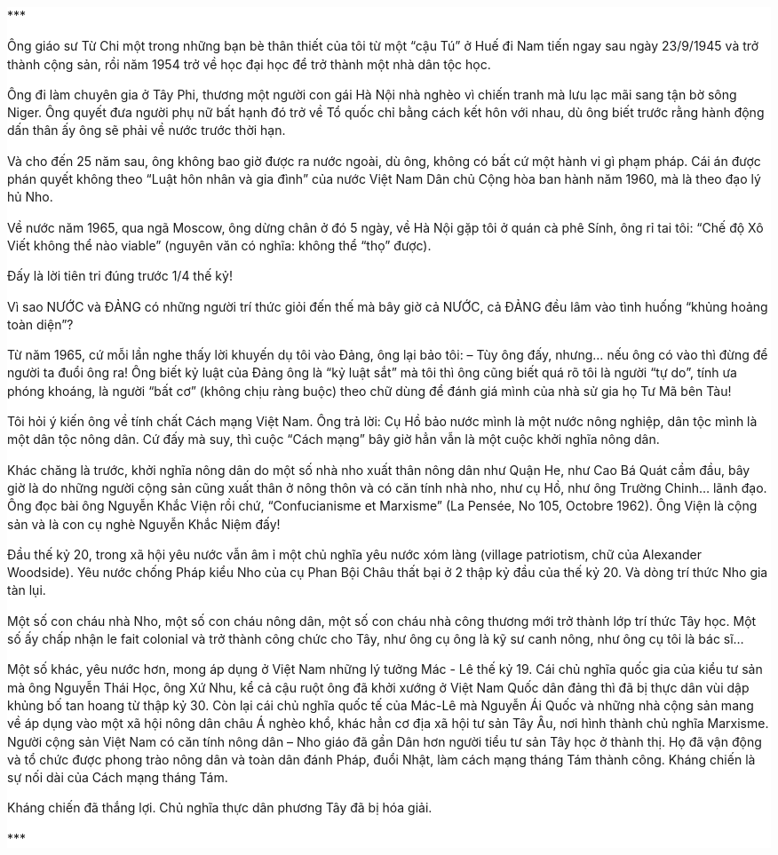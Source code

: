 \*\*\*

Ông giáo sư Từ Chi một trong những bạn bè thân thiết của tôi từ một “cậu Tú” ở Huế đi Nam tiến ngay sau ngày 23/9/1945 và trở thành cộng sản, rồi năm 1954 trở về học đại học để trở thành một nhà dân tộc học.

Ông đi làm chuyên gia ở Tây Phi, thương một người con gái Hà Nội nhà nghèo vì chiến tranh mà lưu lạc mãi sang tận bờ sông Niger. Ông quyết đưa người phụ nữ bất hạnh đó trở về Tổ quốc chỉ bằng cách kết hôn với nhau, dù ông biết trước rằng hành động dấn thân ấy ông sẽ phải về nước trước thời hạn.

Và cho đến 25 năm sau, ông không bao giờ được ra nước ngoài, dù ông, không có bất cứ một hành vi gì phạm pháp. Cái án được phán quyết không theo “Luật hôn nhân và gia đình” của nước Việt Nam Dân chủ Cộng hòa ban hành năm 1960, mà là theo đạo lý hủ Nho.

Về nước năm 1965, qua ngã Moscow, ông dừng chân ở đó 5 ngày, về Hà Nội gặp tôi ở quán cà phê Sính, ông rỉ tai tôi: “Chế độ Xô Viết không thể nào viable” (nguyên văn có nghĩa: không thể “thọ” được).

Đấy là lời tiên tri đúng trước 1/4 thế kỷ!

Vì sao NƯỚC và ĐẢNG có những người trí thức giỏi đến thế mà bây giờ cả NƯỚC, cả ĐẢNG đều lâm vào tình huống “khủng hoảng toàn diện”?

Từ năm 1965, cứ mỗi lần nghe thấy lời khuyến dụ tôi vào Đảng, ông lại bảo tôi: – Tùy ông đấy, nhưng… nếu ông có vào thì đừng để người ta đuổi ông ra! Ông biết kỷ luật của Đảng ông là “kỷ luật sắt” mà tôi thì ông cũng biết quá rõ tôi là người “tự do”, tính ưa phóng khoáng, là người “bất cơ” (không chịu ràng buộc) theo chữ dùng để đánh giá mình của nhà sử gia họ Tư Mã bên Tàu!

Tôi hỏi ý kiến ông về tính chất Cách mạng Việt Nam. Ông trả lời: Cụ Hồ bảo nước mình là một nước nông nghiệp, dân tộc mình là một dân tộc nông dân. Cứ đấy mà suy, thì cuộc “Cách mạng” bây giờ hẳn vẫn là một cuộc khởi nghĩa nông dân.

Khác chăng là trước, khởi nghĩa nông dân do một số nhà nho xuất thân nông dân như Quận He, như Cao Bá Quát cầm đầu, bây giờ là do những người cộng sản cũng xuất thân ở nông thôn và có căn tính nhà nho, như cụ Hồ, như ông Trường Chinh… lãnh đạo. Ông đọc bài ông Nguyễn Khắc Viện rồi chứ, “Confucianisme et Marxisme” (La Pensée, No 105, Octobre 1962). Ông Viện là cộng sản và là con cụ nghè Nguyễn Khắc Niệm đấy!

Đầu thế kỷ 20, trong xã hội yêu nước vẫn âm ỉ một chủ nghĩa yêu nước xóm làng (village patriotism, chữ của Alexander Woodside). Yêu nước chống Pháp kiểu Nho của cụ Phan Bội Châu thất bại ở 2 thập kỷ đầu của thế kỷ 20. Và dòng trí thức Nho gia tàn lụi.

Một số con cháu nhà Nho, một số con cháu nông dân, một số con cháu nhà công thương mới trở thành lớp trí thức Tây học. Một số ấy chấp nhận le fait colonial và trở thành công chức cho Tây, như ông cụ ông là kỹ sư canh nông, như ông cụ tôi là bác sĩ…

Một số khác, yêu nước hơn, mong áp dụng ở Việt Nam những lý tưởng Mác - Lê thế kỷ 19. Cái chủ nghĩa quốc gia của kiểu tư sản mà ông Nguyễn Thái Học, ông Xứ Nhu, kể cả cậu ruột ông đã khởi xướng ở Việt Nam Quốc dân đảng thì đã bị thực dân vùi dập khủng bố tan hoang từ thập kỷ 30. Còn lại cái chủ nghĩa quốc tế của Mác-Lê mà Nguyễn Ái Quốc và những nhà cộng sản mang về áp dụng vào một xã hội nông dân châu Á nghèo khổ, khác hẳn cơ địa xã hội tư sản Tây Âu, nơi hình thành chủ nghĩa Marxisme. Người cộng sản Việt Nam có căn tính nông dân – Nho giáo đã gần Dân hơn người tiểu tư sản Tây học ở thành thị. Họ đã vận động và tổ chức được phong trào nông dân và toàn dân đánh Pháp, đuổi Nhật, làm cách mạng tháng Tám thành công. Kháng chiến là sự nối dài của Cách mạng tháng Tám.

Kháng chiến đã thắng lợi. Chủ nghĩa thực dân phương Tây đã bị hóa giải.

\*\*\*
